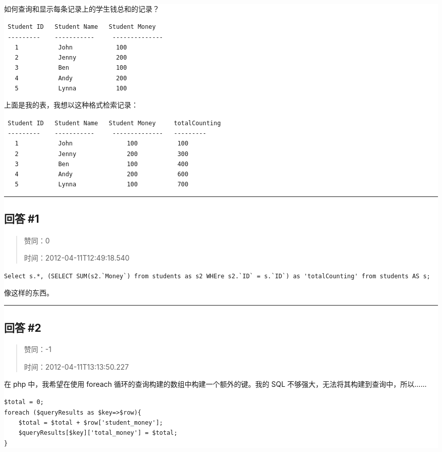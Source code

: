 如何查询和显示每条记录上的学生钱总和的记录？

```
 Student ID   Student Name   Student Money 
 ---------    -----------     --------------
   1           John            100
   2           Jenny           200
   3           Ben             100
   4           Andy            200
   5           Lynna           100 
```

上面是我的表，我想以这种格式检索记录：

```
 Student ID   Student Name   Student Money     totalCounting 
 ---------    -----------     --------------   ---------
   1           John               100           100
   2           Jenny              200           300
   3           Ben                100           400
   4           Andy               200           600
   5           Lynna              100           700 
```

* * *

## 回答 #1

> 赞同：0
> 
> 时间：2012-04-11T12:49:18.540

```
Select s.*, (SELECT SUM(s2.`Money`) from students as s2 WHEre s2.`ID` = s.`ID`) as 'totalCounting' from students AS s; 
```

像这样的东西。

* * *

## 回答 #2

> 赞同：-1
> 
> 时间：2012-04-11T13:13:50.227

在 php 中，我希望在使用 foreach 循环的查询构建的数组中构建一个额外的键。我的 SQL 不够强大，无法将其构建到查询中，所以......

```
$total = 0;
foreach ($queryResults as $key=>$row){
    $total = $total + $row['student_money'];
    $queryResults[$key]['total_money'] = $total;
} 
```
